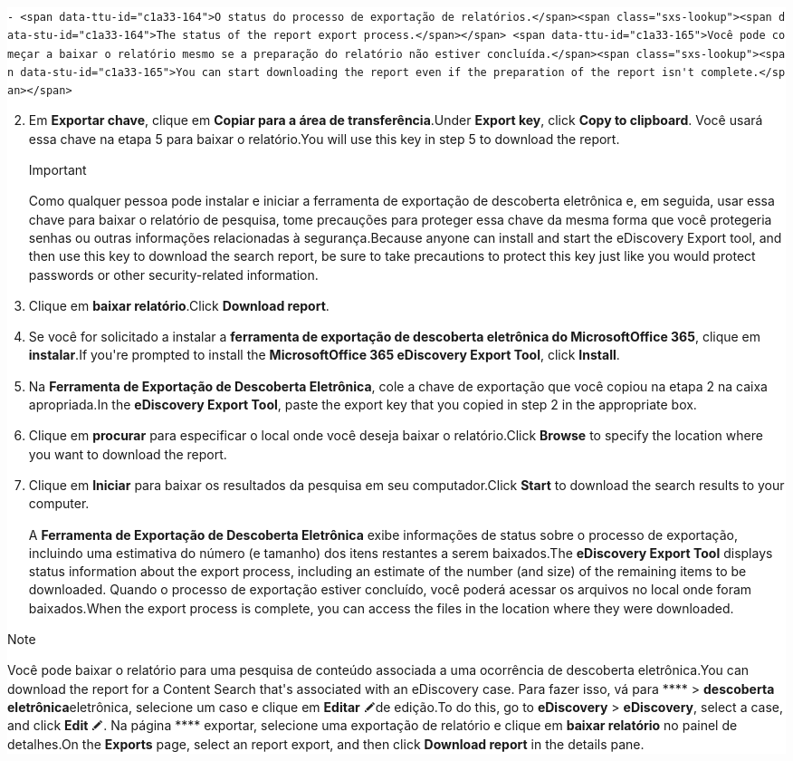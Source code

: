     - <span data-ttu-id="c1a33-164">O status do processo de exportação de relatórios.</span><span class="sxs-lookup"><span data-stu-id="c1a33-164">The status of the report export process.</span></span> <span data-ttu-id="c1a33-165">Você pode começar a baixar o relatório mesmo se a preparação do relatório não estiver concluída.</span><span class="sxs-lookup"><span data-stu-id="c1a33-165">You can start downloading the report even if the preparation of the report isn't complete.</span></span>
    
2. <span data-ttu-id="c1a33-166">Em **Exportar chave**, clique em **Copiar para a área de transferência**.</span><span class="sxs-lookup"><span data-stu-id="c1a33-166">Under **Export key**, click **Copy to clipboard**.</span></span> <span data-ttu-id="c1a33-167">Você usará essa chave na etapa 5 para baixar o relatório.</span><span class="sxs-lookup"><span data-stu-id="c1a33-167">You will use this key in step 5 to download the report.</span></span>
    
    > [!IMPORTANT]
    > <span data-ttu-id="c1a33-168">Como qualquer pessoa pode instalar e iniciar a ferramenta de exportação de descoberta eletrônica e, em seguida, usar essa chave para baixar o relatório de pesquisa, tome precauções para proteger essa chave da mesma forma que você protegeria senhas ou outras informações relacionadas à segurança.</span><span class="sxs-lookup"><span data-stu-id="c1a33-168">Because anyone can install and start the eDiscovery Export tool, and then use this key to download the search report, be sure to take precautions to protect this key just like you would protect passwords or other security-related information.</span></span> 
  
3. <span data-ttu-id="c1a33-169">Clique em **baixar relatório**.</span><span class="sxs-lookup"><span data-stu-id="c1a33-169">Click **Download report**.</span></span>
    
4. <span data-ttu-id="c1a33-170">Se você for solicitado a instalar a **ferramenta de exportação de descoberta eletrônica do MicrosoftOffice 365**, clique em **instalar**.</span><span class="sxs-lookup"><span data-stu-id="c1a33-170">If you're prompted to install the **MicrosoftOffice 365 eDiscovery Export Tool**, click **Install**.</span></span>
    
5. <span data-ttu-id="c1a33-171">Na **Ferramenta de Exportação de Descoberta Eletrônica**, cole a chave de exportação que você copiou na etapa 2 na caixa apropriada.</span><span class="sxs-lookup"><span data-stu-id="c1a33-171">In the **eDiscovery Export Tool**, paste the export key that you copied in step 2 in the appropriate box.</span></span>
    
6. <span data-ttu-id="c1a33-172">Clique em **procurar** para especificar o local onde você deseja baixar o relatório.</span><span class="sxs-lookup"><span data-stu-id="c1a33-172">Click **Browse** to specify the location where you want to download the report.</span></span> 
    
7. <span data-ttu-id="c1a33-173">Clique em **Iniciar** para baixar os resultados da pesquisa em seu computador.</span><span class="sxs-lookup"><span data-stu-id="c1a33-173">Click **Start** to download the search results to your computer.</span></span> 
    
    <span data-ttu-id="c1a33-174">A **Ferramenta de Exportação de Descoberta Eletrônica** exibe informações de status sobre o processo de exportação, incluindo uma estimativa do número (e tamanho) dos itens restantes a serem baixados.</span><span class="sxs-lookup"><span data-stu-id="c1a33-174">The **eDiscovery Export Tool** displays status information about the export process, including an estimate of the number (and size) of the remaining items to be downloaded.</span></span> <span data-ttu-id="c1a33-175">Quando o processo de exportação estiver concluído, você poderá acessar os arquivos no local onde foram baixados.</span><span class="sxs-lookup"><span data-stu-id="c1a33-175">When the export process is complete, you can access the files in the location where they were downloaded.</span></span> 
    
> [!NOTE]
> <span data-ttu-id="c1a33-176">Você pode baixar o relatório para uma pesquisa de conteúdo associada a uma ocorrência de descoberta eletrônica.</span><span class="sxs-lookup"><span data-stu-id="c1a33-176">You can download the report for a Content Search that's associated with an eDiscovery case.</span></span> <span data-ttu-id="c1a33-177">Para fazer isso, vá para \*\*\*\* \> **descoberta eletrônica**eletrônica, selecione um caso e clique em **Editar** ![ícone](media/ebd260e4-3556-4fb0-b0bb-cc489773042c.gif)de edição.</span><span class="sxs-lookup"><span data-stu-id="c1a33-177">To do this, go to **eDiscovery** \> **eDiscovery**, select a case, and click **Edit** ![Edit icon](media/ebd260e4-3556-4fb0-b0bb-cc489773042c.gif).</span></span> <span data-ttu-id="c1a33-178">Na página \*\*\*\* exportar, selecione uma exportação de relatório e clique em **baixar relatório** no painel de detalhes.</span><span class="sxs-lookup"><span data-stu-id="c1a33-178">On the **Exports** page, select an report export, and then click **Download report** in the details pane.</span></span> 
  